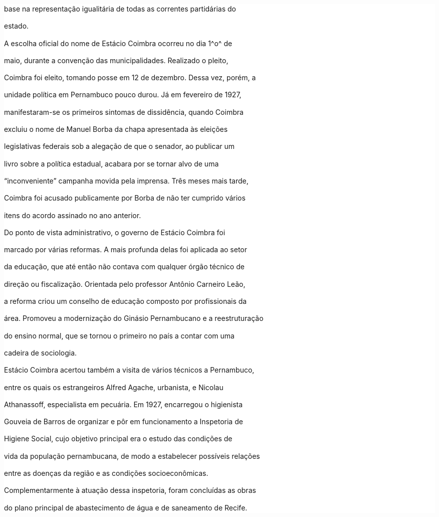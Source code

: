 base na representação igualitária de todas as correntes partidárias do

estado.



A escolha oficial do nome de Estácio Coimbra ocorreu no dia 1^o^ de

maio, durante a convenção das municipalidades. Realizado o pleito,

Coimbra foi eleito, tomando posse em 12 de dezembro. Dessa vez, porém, a

unidade política em Pernambuco pouco durou. Já em fevereiro de 1927,

manifestaram-se os primeiros sintomas de dissidência, quando Coimbra

excluiu o nome de Manuel Borba da chapa apresentada às eleições

legislativas federais sob a alegação de que o senador, ao publicar um

livro sobre a política estadual, acabara por se tornar alvo de uma

“inconveniente” campanha movida pela imprensa. Três meses mais tarde,

Coimbra foi acusado publicamente por Borba de não ter cumprido vários

itens do acordo assinado no ano anterior.



Do ponto de vista administrativo, o governo de Estácio Coimbra foi

marcado por várias reformas. A mais profunda delas foi aplicada ao setor

da educação, que até então não contava com qualquer órgão técnico de

direção ou fiscalização. Orientada pelo professor Antônio Carneiro Leão,

a reforma criou um conselho de educação composto por profissionais da

área. Promoveu a modernização do Ginásio Pernambucano e a reestruturação

do ensino normal, que se tornou o primeiro no país a contar com uma

cadeira de sociologia.



Estácio Coimbra acertou também a visita de vários técnicos a Pernambuco,

entre os quais os estrangeiros Alfred Agache, urbanista, e Nicolau

Athanassoff, especialista em pecuária. Em 1927, encarregou o higienista

Gouveia de Barros de organizar e pôr em funcionamento a Inspetoria de

Higiene Social, cujo objetivo principal era o estudo das condições de

vida da população pernambucana, de modo a estabelecer possíveis relações

entre as doenças da região e as condições socioeconômicas.

Complementarmente à atuação dessa inspetoria, foram concluídas as obras

do plano principal de abastecimento de água e de saneamento de Recife.


